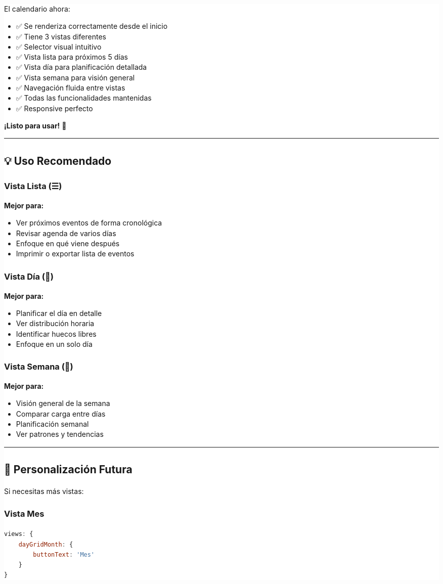 El calendario ahora:
- ✅ Se renderiza correctamente desde el inicio
- ✅ Tiene 3 vistas diferentes
- ✅ Selector visual intuitivo
- ✅ Vista lista para próximos 5 días
- ✅ Vista día para planificación detallada
- ✅ Vista semana para visión general
- ✅ Navegación fluida entre vistas
- ✅ Todas las funcionalidades mantenidas
- ✅ Responsive perfecto

**¡Listo para usar!** 🚀

---

## 💡 Uso Recomendado

### Vista Lista (☰)
**Mejor para:**
- Ver próximos eventos de forma cronológica
- Revisar agenda de varios días
- Enfoque en qué viene después
- Imprimir o exportar lista de eventos

### Vista Día (📅)
**Mejor para:**
- Planificar el día en detalle
- Ver distribución horaria
- Identificar huecos libres
- Enfoque en un solo día

### Vista Semana (📆)
**Mejor para:**
- Visión general de la semana
- Comparar carga entre días
- Planificación semanal
- Ver patrones y tendencias

---

## 🔧 Personalización Futura

Si necesitas más vistas:

### Vista Mes
```javascript
views: {
    dayGridMonth: {
        buttonText: 'Mes'
    }
}
```
